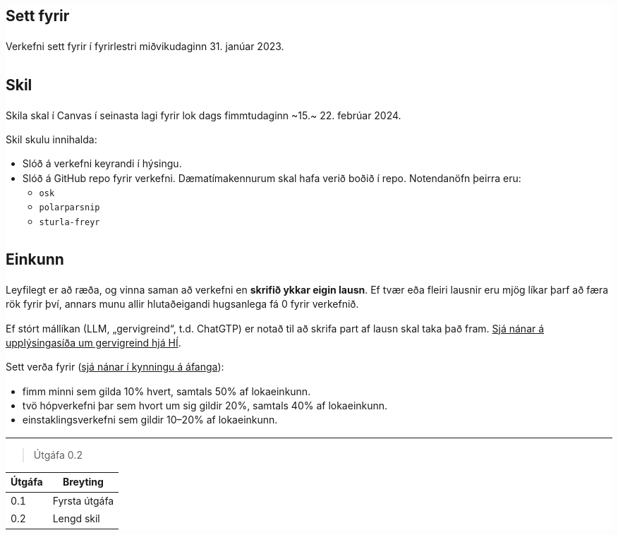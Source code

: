 ## Sett fyrir

Verkefni sett fyrir í fyrirlestri miðvikudaginn 31. janúar 2023.

## Skil

Skila skal í Canvas í seinasta lagi fyrir lok dags fimmtudaginn ~15.~ 22. febrúar 2024.

Skil skulu innihalda:

- Slóð á verkefni keyrandi í hýsingu.
- Slóð á GitHub repo fyrir verkefni. Dæmatímakennurum skal hafa verið boðið í repo. Notendanöfn þeirra eru:
  - `osk`
  - `polarparsnip`
  - `sturla-freyr`

## Einkunn

Leyfilegt er að ræða, og vinna saman að verkefni en **skrifið ykkar eigin lausn**. Ef tvær eða fleiri lausnir eru mjög líkar þarf að færa rök fyrir því, annars munu allir hlutaðeigandi hugsanlega fá 0 fyrir verkefnið.

Ef stórt mállíkan (LLM, „gervigreind“, t.d. ChatGTP) er notað til að skrifa part af lausn skal taka það fram. [Sjá nánar á upplýsingasíða um gervigreind hjá HÍ](https://gervigreind.hi.is/).

Sett verða fyrir ([sjá nánar í kynningu á áfanga](https://github.com/vefforritun/vef2-2024/blob/main/namsefni/01.kynning/1.kynning.md)):

- fimm minni sem gilda 10% hvert, samtals 50% af lokaeinkunn.
- tvö hópverkefni þar sem hvort um sig gildir 20%, samtals 40% af lokaeinkunn.
- einstaklingsverkefni sem gildir 10–20% af lokaeinkunn.

---

> Útgáfa 0.2

| Útgáfa | Breyting      |
| ------ | ------------- |
| 0.1    | Fyrsta útgáfa |
| 0.2    | Lengd skil    |
